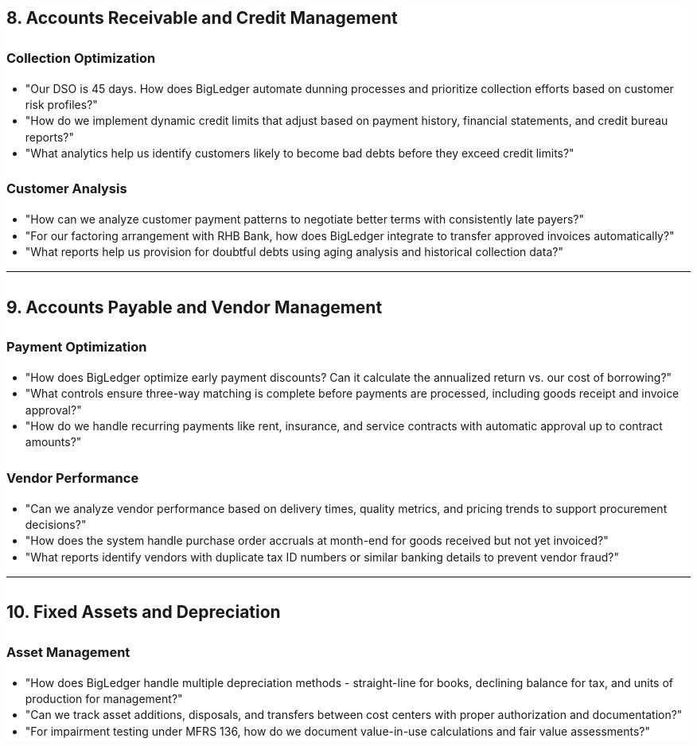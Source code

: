 ## 8. Accounts Receivable and Credit Management

### Collection Optimization
- "Our DSO is 45 days. How does BigLedger automate dunning processes and prioritize collection efforts based on customer risk profiles?"
- "How do we implement dynamic credit limits that adjust based on payment history, financial statements, and credit bureau reports?"
- "What analytics help us identify customers likely to become bad debts before they exceed credit limits?"

### Customer Analysis
- "How can we analyze customer payment patterns to negotiate better terms with consistently late payers?"
- "For our factoring arrangement with RHB Bank, how does BigLedger integrate to transfer approved invoices automatically?"
- "What reports help us provision for doubtful debts using aging analysis and historical collection data?"

---

## 9. Accounts Payable and Vendor Management

### Payment Optimization
- "How does BigLedger optimize early payment discounts? Can it calculate the annualized return vs. our cost of borrowing?"
- "What controls ensure three-way matching is complete before payments are processed, including goods receipt and invoice approval?"
- "How do we handle recurring payments like rent, insurance, and service contracts with automatic approval up to contract amounts?"

### Vendor Performance
- "Can we analyze vendor performance based on delivery times, quality metrics, and pricing trends to support procurement decisions?"
- "How does the system handle purchase order accruals at month-end for goods received but not yet invoiced?"
- "What reports identify vendors with duplicate tax ID numbers or similar banking details to prevent vendor fraud?"

---

## 10. Fixed Assets and Depreciation

### Asset Management
- "How does BigLedger handle multiple depreciation methods - straight-line for books, declining balance for tax, and units of production for management?"
- "Can we track asset additions, disposals, and transfers between cost centers with proper authorization and documentation?"
- "For impairment testing under MFRS 136, how do we document value-in-use calculations and fair value assessments?"
